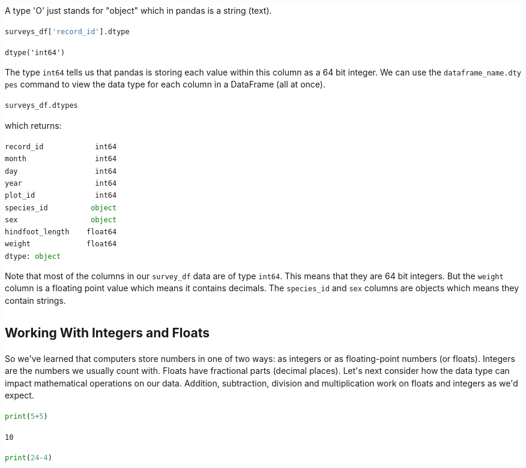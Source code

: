 A type 'O' just stands for "object" which in pandas is a string
(text).

```python
surveys_df['record_id'].dtype
```

```output
dtype('int64')
```

The type `int64` tells us that pandas is storing each value within this column
as a 64 bit integer. We can use the `dataframe_name.dtypes` command to view the data type
for each column in a DataFrame (all at once).

```python
surveys_df.dtypes
```

which returns:

```python
record_id            int64
month                int64
day                  int64
year                 int64
plot_id              int64
species_id          object
sex                 object
hindfoot_length    float64
weight             float64
dtype: object
```

Note that most of the columns in our `survey_df` data are of type `int64`. This means
that they are 64 bit integers. But the `weight` column is a floating point value
which means it contains decimals. The `species_id` and `sex` columns are objects which
means they contain strings.

## Working With Integers and Floats

So we've learned that computers store numbers in one of two ways: as integers or
as floating-point numbers (or floats). Integers are the numbers we usually count
with. Floats have fractional parts (decimal places). Let's next consider how
the data type can impact mathematical operations on our data. Addition,
subtraction, division and multiplication work on floats and integers as we'd expect.

```python
print(5+5)
```

```output
10
```

```python
print(24-4)
```


[datetime]: https://doc.python.org/2/library/datetime.html